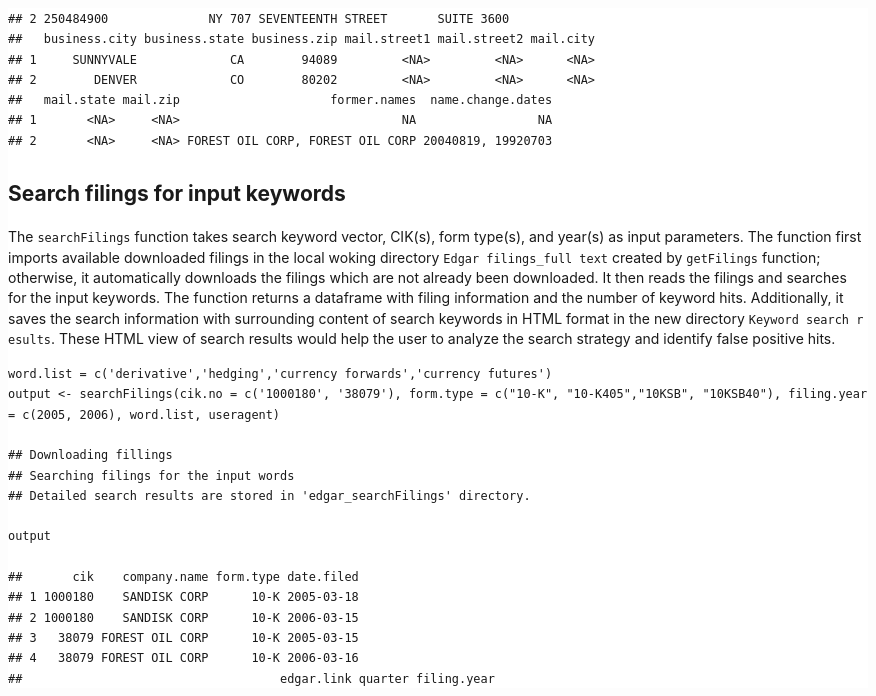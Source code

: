     ## 2 250484900              NY 707 SEVENTEENTH STREET       SUITE 3600
    ##   business.city business.state business.zip mail.street1 mail.street2 mail.city
    ## 1     SUNNYVALE             CA        94089         <NA>         <NA>      <NA>
    ## 2        DENVER             CO        80202         <NA>         <NA>      <NA>
    ##   mail.state mail.zip                     former.names  name.change.dates
    ## 1       <NA>     <NA>                               NA                 NA
    ## 2       <NA>     <NA> FOREST OIL CORP, FOREST OIL CORP 20040819, 19920703

## Search filings for input keywords

The `searchFilings` function takes search keyword vector, CIK(s), form
type(s), and year(s) as input parameters. The function first imports
available downloaded filings in the local woking directory
`Edgar filings_full text` created by `getFilings` function; otherwise,
it automatically downloads the filings which are not already been
downloaded. It then reads the filings and searches for the input
keywords. The function returns a dataframe with filing information and
the number of keyword hits. Additionally, it saves the search
information with surrounding content of search keywords in HTML format
in the new directory `Keyword search results`. These HTML view of search
results would help the user to analyze the search strategy and identify
false positive hits.

    word.list = c('derivative','hedging','currency forwards','currency futures')
    output <- searchFilings(cik.no = c('1000180', '38079'), form.type = c("10-K", "10-K405","10KSB", "10KSB40"), filing.year = c(2005, 2006), word.list, useragent) 

    ## Downloading fillings
    ## Searching filings for the input words
    ## Detailed search results are stored in 'edgar_searchFilings' directory.

    output

    ##       cik    company.name form.type date.filed
    ## 1 1000180    SANDISK CORP      10-K 2005-03-18
    ## 2 1000180    SANDISK CORP      10-K 2006-03-15
    ## 3   38079 FOREST OIL CORP      10-K 2005-03-15
    ## 4   38079 FOREST OIL CORP      10-K 2006-03-16
    ##                                    edgar.link quarter filing.year